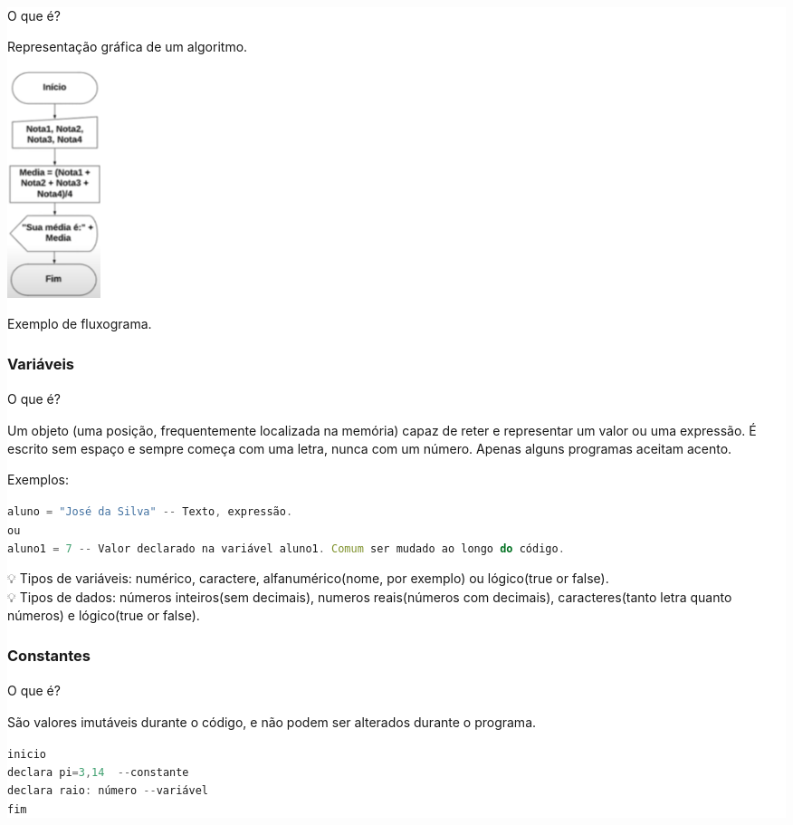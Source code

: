 O que é? 

Representação gráfica de um algoritmo. 

![Exemplo de fluxograma.](Lo%CC%81gica%20de%20Programac%CC%A7a%CC%83o%20Essencial%20-%20DIO%20a10b7c7547f84d0092550841769dd8b1/Untitled.png)

Exemplo de fluxograma.

### Variáveis

O que é?

Um objeto (uma posição, frequentemente localizada na memória) capaz de reter e representar um valor ou uma expressão. É escrito sem espaço e sempre começa com uma letra, nunca com um número. Apenas alguns programas aceitam acento.

Exemplos: 

```jsx
aluno = "José da Silva" -- Texto, expressão.
ou
aluno1 = 7 -- Valor declarado na variável aluno1. Comum ser mudado ao longo do código.
```

<aside>
💡 Tipos de variáveis: numérico, caractere, alfanumérico(nome, por exemplo) ou lógico(true or false).

</aside>

<aside>
💡 Tipos de dados: números inteiros(sem decimais), numeros reais(números com decimais), caracteres(tanto letra quanto números) e lógico(true or false).

</aside>

### Constantes

O que é? 

São valores imutáveis durante o código, e não podem ser alterados durante o programa.

```jsx
inicio
declara pi=3,14  --constante
declara raio: número --variável
fim
```
